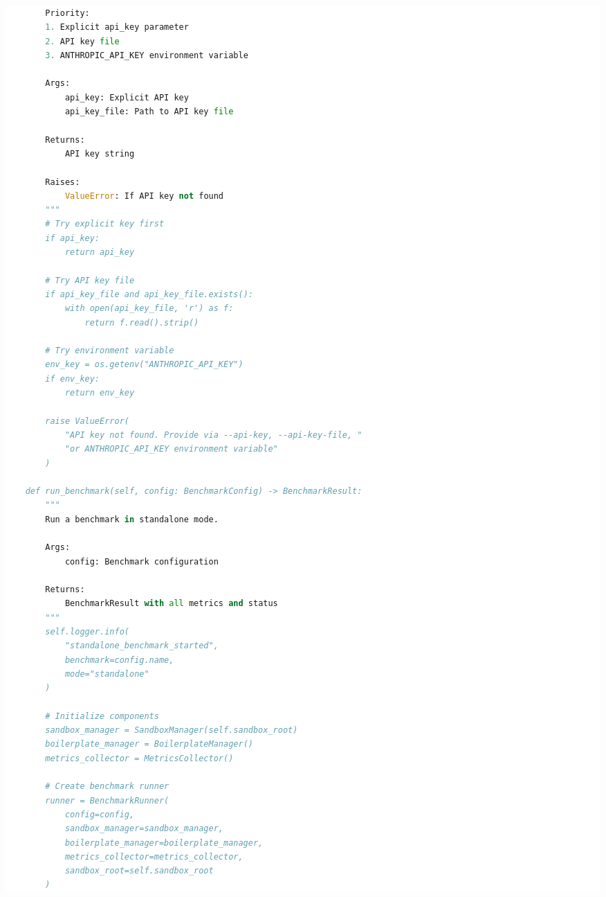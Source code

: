 ```python
        Priority:
        1. Explicit api_key parameter
        2. API key file
        3. ANTHROPIC_API_KEY environment variable

        Args:
            api_key: Explicit API key
            api_key_file: Path to API key file

        Returns:
            API key string

        Raises:
            ValueError: If API key not found
        """
        # Try explicit key first
        if api_key:
            return api_key

        # Try API key file
        if api_key_file and api_key_file.exists():
            with open(api_key_file, 'r') as f:
                return f.read().strip()

        # Try environment variable
        env_key = os.getenv("ANTHROPIC_API_KEY")
        if env_key:
            return env_key

        raise ValueError(
            "API key not found. Provide via --api-key, --api-key-file, "
            "or ANTHROPIC_API_KEY environment variable"
        )

    def run_benchmark(self, config: BenchmarkConfig) -> BenchmarkResult:
        """
        Run a benchmark in standalone mode.

        Args:
            config: Benchmark configuration

        Returns:
            BenchmarkResult with all metrics and status
        """
        self.logger.info(
            "standalone_benchmark_started",
            benchmark=config.name,
            mode="standalone"
        )

        # Initialize components
        sandbox_manager = SandboxManager(self.sandbox_root)
        boilerplate_manager = BoilerplateManager()
        metrics_collector = MetricsCollector()

        # Create benchmark runner
        runner = BenchmarkRunner(
            config=config,
            sandbox_manager=sandbox_manager,
            boilerplate_manager=boilerplate_manager,
            metrics_collector=metrics_collector,
            sandbox_root=self.sandbox_root
        )
```